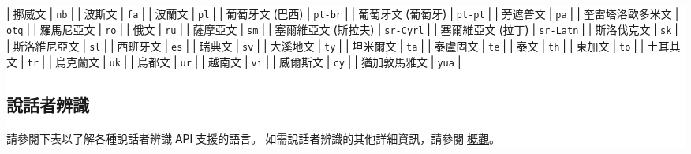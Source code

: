 | 挪威文               | `nb`          |
| 波斯文                 | `fa`          |
| 波蘭文                  | `pl`          |
| 葡萄牙文 (巴西)     | `pt-br`       |
| 葡萄牙文 (葡萄牙)   | `pt-pt`       |
| 旁遮普文                 | `pa`          |
| 奎雷塔洛歐多米文         | `otq`         |
| 羅馬尼亞文                | `ro`          |
| 俄文                 | `ru`          |
| 薩摩亞文                  | `sm`          |
| 塞爾維亞文 (斯拉夫)      | `sr-Cyrl`     |
| 塞爾維亞文 (拉丁)         | `sr-Latn`     |
| 斯洛伐克文                  | `sk`          |
| 斯洛維尼亞文               | `sl`          |
| 西班牙文                 | `es`          |
| 瑞典文                 | `sv`          |
| 大溪地文                | `ty`          |
| 坦米爾文                   | `ta`          |
| 泰盧固文                  | `te`          |
| 泰文                    | `th`          |
| 東加文                  | `to`          |
| 土耳其文                 | `tr`          |
| 烏克蘭文               | `uk`          |
| 烏都文                    | `ur`          |
| 越南文              | `vi`          |
| 威爾斯文                   | `cy`          |
| 猶加敦馬雅文            | `yua`         |

## <a name="speaker-recognition"></a>說話者辨識

請參閱下表以了解各種說話者辨識 API 支援的語言。 如需說話者辨識的其他詳細資訊，請參閱 [概觀](speaker-recognition-overview.md)。
